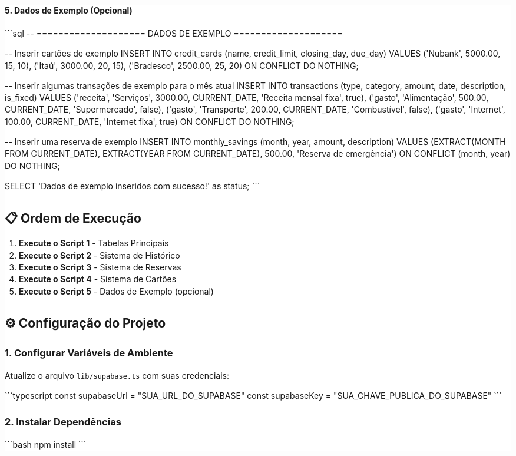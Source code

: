 #### 5. Dados de Exemplo (Opcional)

\`\`\`sql
-- ==================== DADOS DE EXEMPLO ====================

-- Inserir cartões de exemplo
INSERT INTO credit_cards (name, credit_limit, closing_day, due_day) VALUES
  ('Nubank', 5000.00, 15, 10),
  ('Itaú', 3000.00, 20, 15),
  ('Bradesco', 2500.00, 25, 20)
ON CONFLICT DO NOTHING;

-- Inserir algumas transações de exemplo para o mês atual
INSERT INTO transactions (type, category, amount, date, description, is_fixed) VALUES
  ('receita', 'Serviços', 3000.00, CURRENT_DATE, 'Receita mensal fixa', true),
  ('gasto', 'Alimentação', 500.00, CURRENT_DATE, 'Supermercado', false),
  ('gasto', 'Transporte', 200.00, CURRENT_DATE, 'Combustível', false),
  ('gasto', 'Internet', 100.00, CURRENT_DATE, 'Internet fixa', true)
ON CONFLICT DO NOTHING;

-- Inserir uma reserva de exemplo
INSERT INTO monthly_savings (month, year, amount, description) VALUES
  (EXTRACT(MONTH FROM CURRENT_DATE), EXTRACT(YEAR FROM CURRENT_DATE), 500.00, 'Reserva de emergência')
ON CONFLICT (month, year) DO NOTHING;

SELECT 'Dados de exemplo inseridos com sucesso!' as status;
\`\`\`

## 📋 Ordem de Execução

1. **Execute o Script 1** - Tabelas Principais
2. **Execute o Script 2** - Sistema de Histórico  
3. **Execute o Script 3** - Sistema de Reservas
4. **Execute o Script 4** - Sistema de Cartões
5. **Execute o Script 5** - Dados de Exemplo (opcional)

## ⚙️ Configuração do Projeto

### 1. Configurar Variáveis de Ambiente

Atualize o arquivo `lib/supabase.ts` com suas credenciais:

\`\`\`typescript
const supabaseUrl = "SUA_URL_DO_SUPABASE"
const supabaseKey = "SUA_CHAVE_PUBLICA_DO_SUPABASE"
\`\`\`

### 2. Instalar Dependências

\`\`\`bash
npm install
\`\`\`
